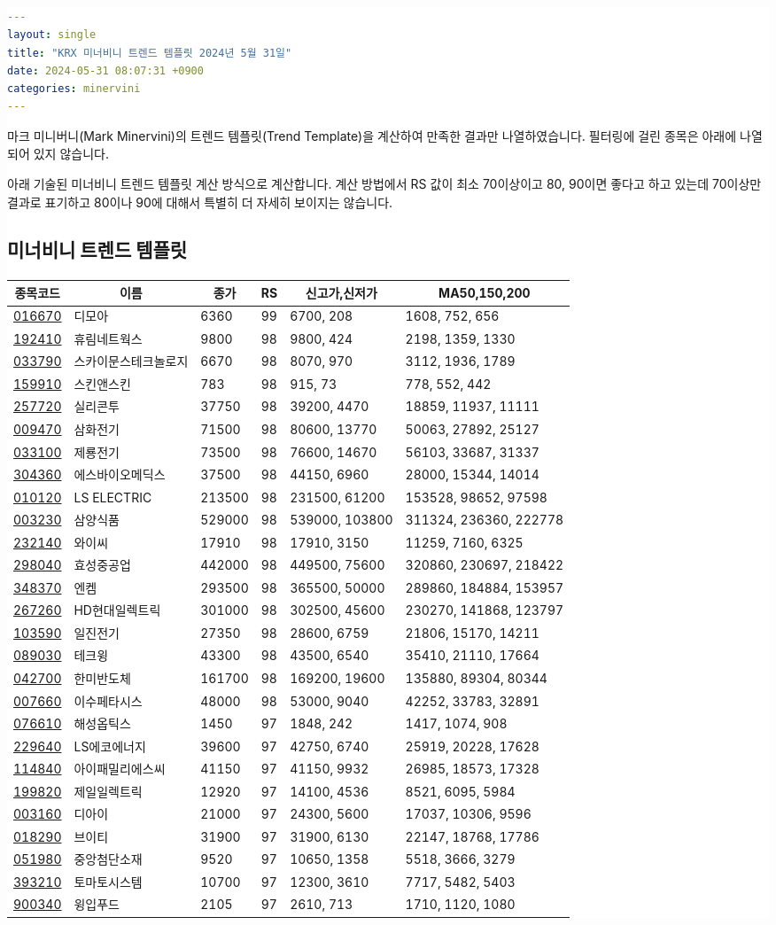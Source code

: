 ```yaml
---
layout: single
title: "KRX 미너비니 트렌드 템플릿 2024년 5월 31일"
date: 2024-05-31 08:07:31 +0900
categories: minervini
---
```

마크 미니버니(Mark Minervini)의 트렌드 템플릿(Trend Template)을 계산하여 만족한 결과만 나열하였습니다. 필터링에 걸린 종목은 아래에 나열되어 있지 않습니다.

아래 기술된 미너비니 트렌드 템플릿 계산 방식으로 계산합니다. 계산 방법에서 RS 값이 최소 70이상이고 80, 90이면 좋다고 하고 있는데 70이상만 결과로 표기하고 80이나 90에 대해서 특별히 더 자세히 보이지는 않습니다.

## 미너비니 트렌드 템플릿

|종목코드|이름|종가|RS|신고가,신저가|MA50,150,200|
|------|---|---|--|---------|------------|
|[016670](https://finance.daum.net/quotes/A016670)|디모아|6360|99|6700, 208|1608, 752, 656|
|[192410](https://finance.daum.net/quotes/A192410)|휴림네트웍스|9800|98|9800, 424|2198, 1359, 1330|
|[033790](https://finance.daum.net/quotes/A033790)|스카이문스테크놀로지|6670|98|8070, 970|3112, 1936, 1789|
|[159910](https://finance.daum.net/quotes/A159910)|스킨앤스킨|783|98|915, 73|778, 552, 442|
|[257720](https://finance.daum.net/quotes/A257720)|실리콘투|37750|98|39200, 4470|18859, 11937, 11111|
|[009470](https://finance.daum.net/quotes/A009470)|삼화전기|71500|98|80600, 13770|50063, 27892, 25127|
|[033100](https://finance.daum.net/quotes/A033100)|제룡전기|73500|98|76600, 14670|56103, 33687, 31337|
|[304360](https://finance.daum.net/quotes/A304360)|에스바이오메딕스|37500|98|44150, 6960|28000, 15344, 14014|
|[010120](https://finance.daum.net/quotes/A010120)|LS ELECTRIC|213500|98|231500, 61200|153528, 98652, 97598|
|[003230](https://finance.daum.net/quotes/A003230)|삼양식품|529000|98|539000, 103800|311324, 236360, 222778|
|[232140](https://finance.daum.net/quotes/A232140)|와이씨|17910|98|17910, 3150|11259, 7160, 6325|
|[298040](https://finance.daum.net/quotes/A298040)|효성중공업|442000|98|449500, 75600|320860, 230697, 218422|
|[348370](https://finance.daum.net/quotes/A348370)|엔켐|293500|98|365500, 50000|289860, 184884, 153957|
|[267260](https://finance.daum.net/quotes/A267260)|HD현대일렉트릭|301000|98|302500, 45600|230270, 141868, 123797|
|[103590](https://finance.daum.net/quotes/A103590)|일진전기|27350|98|28600, 6759|21806, 15170, 14211|
|[089030](https://finance.daum.net/quotes/A089030)|테크윙|43300|98|43500, 6540|35410, 21110, 17664|
|[042700](https://finance.daum.net/quotes/A042700)|한미반도체|161700|98|169200, 19600|135880, 89304, 80344|
|[007660](https://finance.daum.net/quotes/A007660)|이수페타시스|48000|98|53000, 9040|42252, 33783, 32891|
|[076610](https://finance.daum.net/quotes/A076610)|해성옵틱스|1450|97|1848, 242|1417, 1074, 908|
|[229640](https://finance.daum.net/quotes/A229640)|LS에코에너지|39600|97|42750, 6740|25919, 20228, 17628|
|[114840](https://finance.daum.net/quotes/A114840)|아이패밀리에스씨|41150|97|41150, 9932|26985, 18573, 17328|
|[199820](https://finance.daum.net/quotes/A199820)|제일일렉트릭|12920|97|14100, 4536|8521, 6095, 5984|
|[003160](https://finance.daum.net/quotes/A003160)|디아이|21000|97|24300, 5600|17037, 10306, 9596|
|[018290](https://finance.daum.net/quotes/A018290)|브이티|31900|97|31900, 6130|22147, 18768, 17786|
|[051980](https://finance.daum.net/quotes/A051980)|중앙첨단소재|9520|97|10650, 1358|5518, 3666, 3279|
|[393210](https://finance.daum.net/quotes/A393210)|토마토시스템|10700|97|12300, 3610|7717, 5482, 5403|
|[900340](https://finance.daum.net/quotes/A900340)|윙입푸드|2105|97|2610, 713|1710, 1120, 1080|
